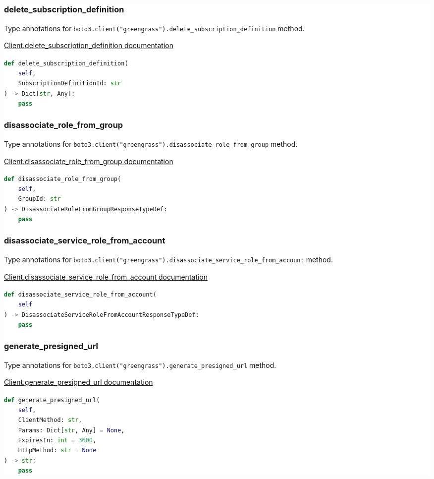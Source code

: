 ### delete_subscription_definition

Type annotations for `boto3.client("greengrass").delete_subscription_definition` method.

[Client.delete_subscription_definition documentation](https://boto3.amazonaws.com/v1/documentation/api/latest/reference/services/greengrass.html#Greengrass.Client.delete_subscription_definition)

```python
def delete_subscription_definition(
    self,
    SubscriptionDefinitionId: str
) -> Dict[str, Any]:
    pass
```

### disassociate_role_from_group

Type annotations for `boto3.client("greengrass").disassociate_role_from_group` method.

[Client.disassociate_role_from_group documentation](https://boto3.amazonaws.com/v1/documentation/api/latest/reference/services/greengrass.html#Greengrass.Client.disassociate_role_from_group)

```python
def disassociate_role_from_group(
    self,
    GroupId: str
) -> DisassociateRoleFromGroupResponseTypeDef:
    pass
```

### disassociate_service_role_from_account

Type annotations for `boto3.client("greengrass").disassociate_service_role_from_account` method.

[Client.disassociate_service_role_from_account documentation](https://boto3.amazonaws.com/v1/documentation/api/latest/reference/services/greengrass.html#Greengrass.Client.disassociate_service_role_from_account)

```python
def disassociate_service_role_from_account(
    self
) -> DisassociateServiceRoleFromAccountResponseTypeDef:
    pass
```

### generate_presigned_url

Type annotations for `boto3.client("greengrass").generate_presigned_url` method.

[Client.generate_presigned_url documentation](https://boto3.amazonaws.com/v1/documentation/api/latest/reference/services/greengrass.html#Greengrass.Client.generate_presigned_url)

```python
def generate_presigned_url(
    self,
    ClientMethod: str,
    Params: Dict[str, Any] = None,
    ExpiresIn: int = 3600,
    HttpMethod: str = None
) -> str:
    pass
```
